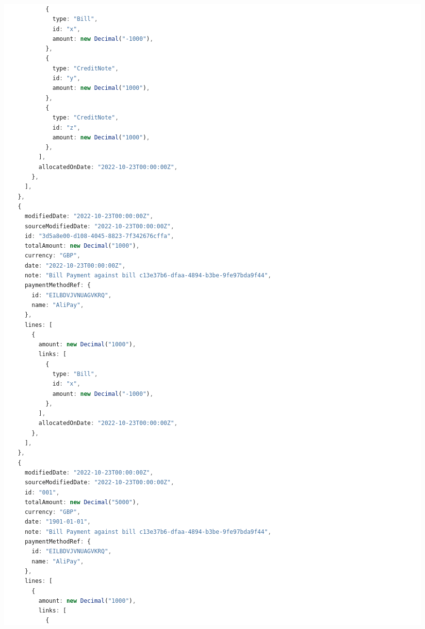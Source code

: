 ```typescript
            {
              type: "Bill",
              id: "x",
              amount: new Decimal("-1000"),
            },
            {
              type: "CreditNote",
              id: "y",
              amount: new Decimal("1000"),
            },
            {
              type: "CreditNote",
              id: "z",
              amount: new Decimal("1000"),
            },
          ],
          allocatedOnDate: "2022-10-23T00:00:00Z",
        },
      ],
    },
    {
      modifiedDate: "2022-10-23T00:00:00Z",
      sourceModifiedDate: "2022-10-23T00:00:00Z",
      id: "3d5a8e00-d108-4045-8823-7f342676cffa",
      totalAmount: new Decimal("1000"),
      currency: "GBP",
      date: "2022-10-23T00:00:00Z",
      note: "Bill Payment against bill c13e37b6-dfaa-4894-b3be-9fe97bda9f44",
      paymentMethodRef: {
        id: "EILBDVJVNUAGVKRQ",
        name: "AliPay",
      },
      lines: [
        {
          amount: new Decimal("1000"),
          links: [
            {
              type: "Bill",
              id: "x",
              amount: new Decimal("-1000"),
            },
          ],
          allocatedOnDate: "2022-10-23T00:00:00Z",
        },
      ],
    },
    {
      modifiedDate: "2022-10-23T00:00:00Z",
      sourceModifiedDate: "2022-10-23T00:00:00Z",
      id: "001",
      totalAmount: new Decimal("5000"),
      currency: "GBP",
      date: "1901-01-01",
      note: "Bill Payment against bill c13e37b6-dfaa-4894-b3be-9fe97bda9f44",
      paymentMethodRef: {
        id: "EILBDVJVNUAGVKRQ",
        name: "AliPay",
      },
      lines: [
        {
          amount: new Decimal("1000"),
          links: [
            {
```